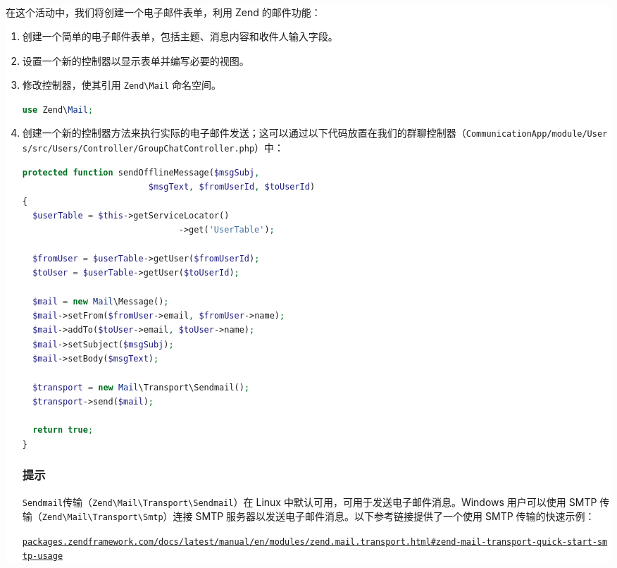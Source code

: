 在这个活动中，我们将创建一个电子邮件表单，利用 Zend 的邮件功能：

1.  创建一个简单的电子邮件表单，包括主题、消息内容和收件人输入字段。

1.  设置一个新的控制器以显示表单并编写必要的视图。

1.  修改控制器，使其引用 `Zend\Mail` 命名空间。

    ```php
    use Zend\Mail;
    ```

1.  创建一个新的控制器方法来执行实际的电子邮件发送；这可以通过以下代码放置在我们的群聊控制器（`CommunicationApp/module/Users/src/Users/Controller/GroupChatController.php`）中：

    ```php
    protected function sendOfflineMessage($msgSubj, 
                             $msgText, $fromUserId, $toUserId)
    {
      $userTable = $this->getServiceLocator()
                                   ->get('UserTable');

      $fromUser = $userTable->getUser($fromUserId);
      $toUser = $userTable->getUser($toUserId);

      $mail = new Mail\Message();
      $mail->setFrom($fromUser->email, $fromUser->name);
      $mail->addTo($toUser->email, $toUser->name);
      $mail->setSubject($msgSubj);
      $mail->setBody($msgText);

      $transport = new Mail\Transport\Sendmail();
      $transport->send($mail);

      return true;
    }
    ```

    ### 提示

    `Sendmail`传输（`Zend\Mail\Transport\Sendmail`）在 Linux 中默认可用，可用于发送电子邮件消息。Windows 用户可以使用 SMTP 传输（`Zend\Mail\Transport\Smtp`）连接 SMTP 服务器以发送电子邮件消息。以下参考链接提供了一个使用 SMTP 传输的快速示例：

    [`packages.zendframework.com/docs/latest/manual/en/modules/zend.mail.transport.html#zend-mail-transport-quick-start-smtp-usage`](https://packages.zendframework.com/docs/latest/manual/en/modules/zend.mail.transport.html#zend-mail-transport-quick-start-smtp-usage)
